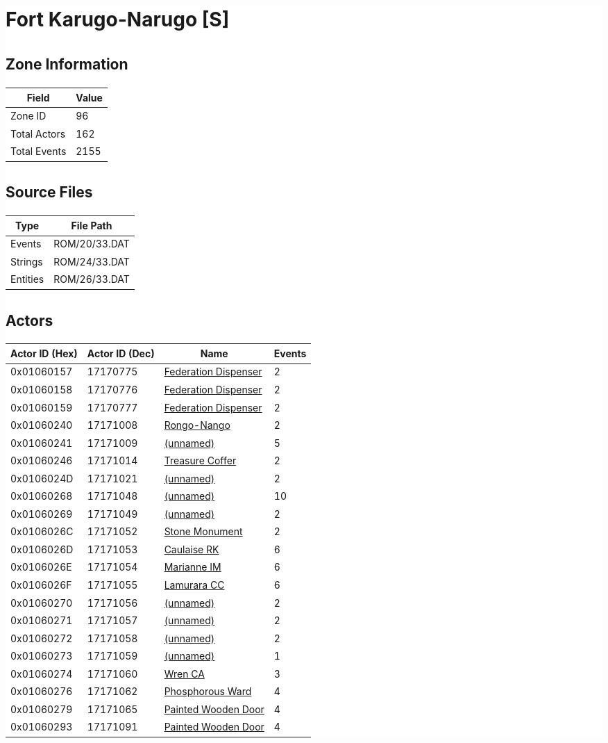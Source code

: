 # Fort Karugo-Narugo [S]

## Zone Information

| Field        |   Value |
|--------------|---------|
| Zone ID      |      96 |
| Total Actors |     162 |
| Total Events |    2155 |

## Source Files

| Type     | File Path     |
|----------|---------------|
| Events   | ROM/20/33.DAT |
| Strings  | ROM/24/33.DAT |
| Entities | ROM/26/33.DAT |

## Actors

| Actor ID (Hex)   |   Actor ID (Dec) | Name                                                                     |   Events |
|------------------|------------------|--------------------------------------------------------------------------|----------|
| 0x01060157       |         17170775 | [Federation Dispenser](./17170775%20-%20Federation%20Dispenser.md)       |        2 |
| 0x01060158       |         17170776 | [Federation Dispenser](./17170776%20-%20Federation%20Dispenser.md)       |        2 |
| 0x01060159       |         17170777 | [Federation Dispenser](./17170777%20-%20Federation%20Dispenser.md)       |        2 |
| 0x01060240       |         17171008 | [Rongo-Nango](./17171008%20-%20Rongo-Nango.md)                           |        2 |
| 0x01060241       |         17171009 | [(unnamed)](./17171009.md)                                               |        5 |
| 0x01060246       |         17171014 | [Treasure Coffer](./17171014%20-%20Treasure%20Coffer.md)                 |        2 |
| 0x0106024D       |         17171021 | [(unnamed)](./17171021.md)                                               |        2 |
| 0x01060268       |         17171048 | [(unnamed)](./17171048.md)                                               |       10 |
| 0x01060269       |         17171049 | [(unnamed)](./17171049.md)                                               |        2 |
| 0x0106026C       |         17171052 | [Stone Monument](./17171052%20-%20Stone%20Monument.md)                   |        2 |
| 0x0106026D       |         17171053 | [Caulaise RK](./17171053%20-%20Caulaise%20RK.md)                         |        6 |
| 0x0106026E       |         17171054 | [Marianne IM](./17171054%20-%20Marianne%20IM.md)                         |        6 |
| 0x0106026F       |         17171055 | [Lamurara CC](./17171055%20-%20Lamurara%20CC.md)                         |        6 |
| 0x01060270       |         17171056 | [(unnamed)](./17171056.md)                                               |        2 |
| 0x01060271       |         17171057 | [(unnamed)](./17171057.md)                                               |        2 |
| 0x01060272       |         17171058 | [(unnamed)](./17171058.md)                                               |        2 |
| 0x01060273       |         17171059 | [(unnamed)](./17171059.md)                                               |        1 |
| 0x01060274       |         17171060 | [Wren CA](./17171060%20-%20Wren%20CA.md)                                 |        3 |
| 0x01060276       |         17171062 | [Phosphorous Ward](./17171062%20-%20Phosphorous%20Ward.md)               |        4 |
| 0x01060279       |         17171065 | [Painted Wooden Door](./17171065%20-%20Painted%20Wooden%20Door.md)       |        4 |
| 0x01060293       |         17171091 | [Painted Wooden Door](./17171091%20-%20Painted%20Wooden%20Door.md)       |        4 |